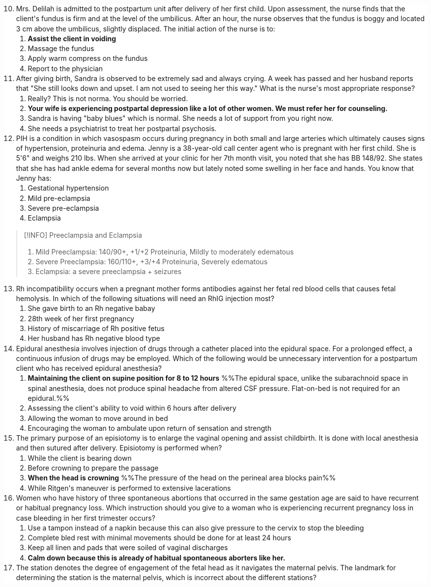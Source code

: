 10. Mrs. Delilah is admitted to the postpartum unit after delivery of her first child. Upon assessment, the nurse finds that the client's fundus is firm and at the level of the umbilicus. After an hour, the nurse observes that the fundus is boggy and located 3 cm above the umbilicus, slightly displaced. The initial action of the nurse is to:
	1. **Assist the client in voiding**
	2. Massage the fundus
	3. Apply warm compress on the fundus
	4. Report to the physician
11. After giving birth, Sandra is observed to be extremely sad and always crying. A week has passed and her husband reports that "She still looks down and upset. I am not used to seeing her this way." What is the nurse's most appropriate response?
	1. Really? This is not norma. You should be worried.
	2. **Your wife is experiencing postpartal depression like a lot of other women. We must refer her for counseling.**
	3. Sandra is having "baby blues" which is normal. She needs a lot of support from you right now.
	4. She needs a psychiatrist to treat her postpartal psychosis.
12. PIH is a condition in which vasospasm occurs during pregnancy in both small and large arteries which ultimately causes signs of hypertension, proteinuria and edema. Jenny is a 38-year-old call center agent who is pregnant with her first child. She is 5'6" and weighs 210 lbs. When she arrived at your clinic for her 7th month visit, you noted that she has BB 148/92. She states that she has had ankle edema for several months now but lately noted some swelling in her face and hands. You know that Jenny has:
	1. Gestational hypertension
	2. Mild pre-eclampsia
	3. Severe pre-eclampsia
	4. Eclampsia
>[!INFO] Preeclampsia and Eclampsia
>1. Mild Preeclampsia: 140/90+, +1/+2 Proteinuria, Mildly to moderately edematous
>2. Severe Preeclampsia: 160/110+, +3/+4 Proteinuria, Severely edematous
>3. Eclampsia: a severe preeclampsia + seizures

13. Rh incompatibility occurs when a pregnant mother forms antibodies against her fetal red blood cells that causes fetal hemolysis. In which of the following situations will need an RhIG injection most?
	1. She gave birth to an Rh negative babay
	2. 28th week of her first pregnancy
	3. History of miscarriage of Rh positive fetus
	4. Her husband has Rh negative blood type
14. Epidural anesthesia involves injection of drugs through a catheter placed into the epidural space. For a prolonged effect, a continuous infusion of drugs may be employed. Which of the following would be unnecessary intervention for a postpartum client who has received epidural anesthesia?
	1. **Maintaining the client on supine position for 8 to 12 hours** %%The epidural space, unlike the subarachnoid space in spinal anesthesia, does not produce spinal headache from altered CSF pressure. Flat-on-bed is not required for an epidural.%%
	2. Assessing the client's ability to void within 6 hours after delivery
	3. Allowing the woman to move around in bed
	4. Encouraging the woman to ambulate upon return of sensation and strength
15. The primary purpose of an episiotomy is to enlarge the vaginal opening and assist childbirth. It is done with local anesthesia and then sutured after delivery. Episiotomy is performed when?
	1. While the client is bearing down
	2. Before crowning to prepare the passage
	3. **When the head is crowning** %%The pressure of the head on the perineal area blocks pain%%
	4. While Ritgen's maneuver is performed to extensive lacerations
16. Women who have history of three spontaneous abortions that occurred in the same gestation age are said to have recurrent or habitual pregnancy loss. Which instruction should you give to a woman who is experiencing recurrent pregnancy loss in case bleeding in her first trimester occurs?
	1. Use a tampon instead of a napkin because this can also give pressure to the cervix to stop the bleeding
	2. Complete bled rest with minimal movements should be done for at least 24 hours
	3. Keep all linen and pads that were soiled of vaginal discharges
	4. **Calm down because this is already of habitual spontaneous aborters like her.**
17. The station denotes the degree of engagement of the fetal head as it navigates the maternal pelvis. The landmark for determining the station is the maternal pelvis, which is incorrect about the different stations?